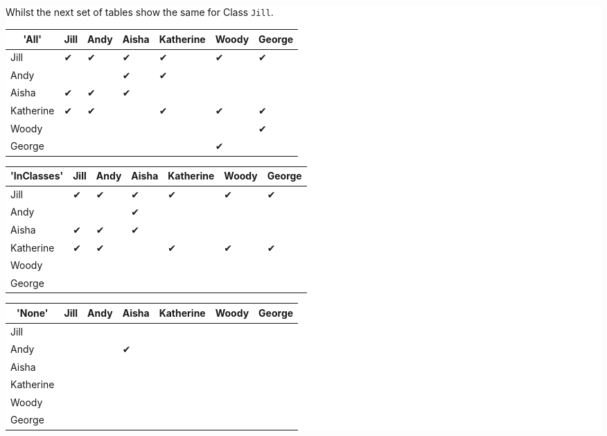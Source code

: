 

Whilst the next set of tables show the same for Class `Jill`.


| 'All' | Jill | Andy | Aisha | Katherine | Woody | George |
| --- | --- | --- | --- | --- | --- | ---  |
| Jill | ✔ | ✔ | ✔ | ✔ | ✔ | ✔ |
| Andy |  |  | ✔ | ✔ |  |  |
| Aisha | ✔ | ✔ | ✔ |  |  |  |
| Katherine | ✔ | ✔ |  | ✔ | ✔ | ✔ |
| Woody |  |  |  |  |  | ✔ |
| George |  |  |  |  | ✔ |  |



| 'InClasses' | Jill | Andy | Aisha | Katherine | Woody | George |
| --- | --- | --- | --- | --- | --- | ---  |
| Jill | ✔ | ✔ | ✔ | ✔ | ✔ | ✔ |
| Andy |  |  | ✔ |  |  |  |
| Aisha | ✔ | ✔ | ✔ |  |  |  |
| Katherine | ✔ | ✔ |  | ✔ | ✔ | ✔ |
| Woody |  |  |  |  |  |  |
| George |  |  |  |  |  |  |


| 'None' | Jill | Andy | Aisha | Katherine | Woody | George |
| --- | --- | --- | --- | --- | --- | ---  |
| Jill |  |  |  |  |  |  |
| Andy |  |  | ✔ |  |  |  |
| Aisha |  |  |  |  |  |  |
| Katherine |  |  |  |  |  |  |
| Woody |  |  |  |  |  |  |
| George |  |  |  |  |  |  |


